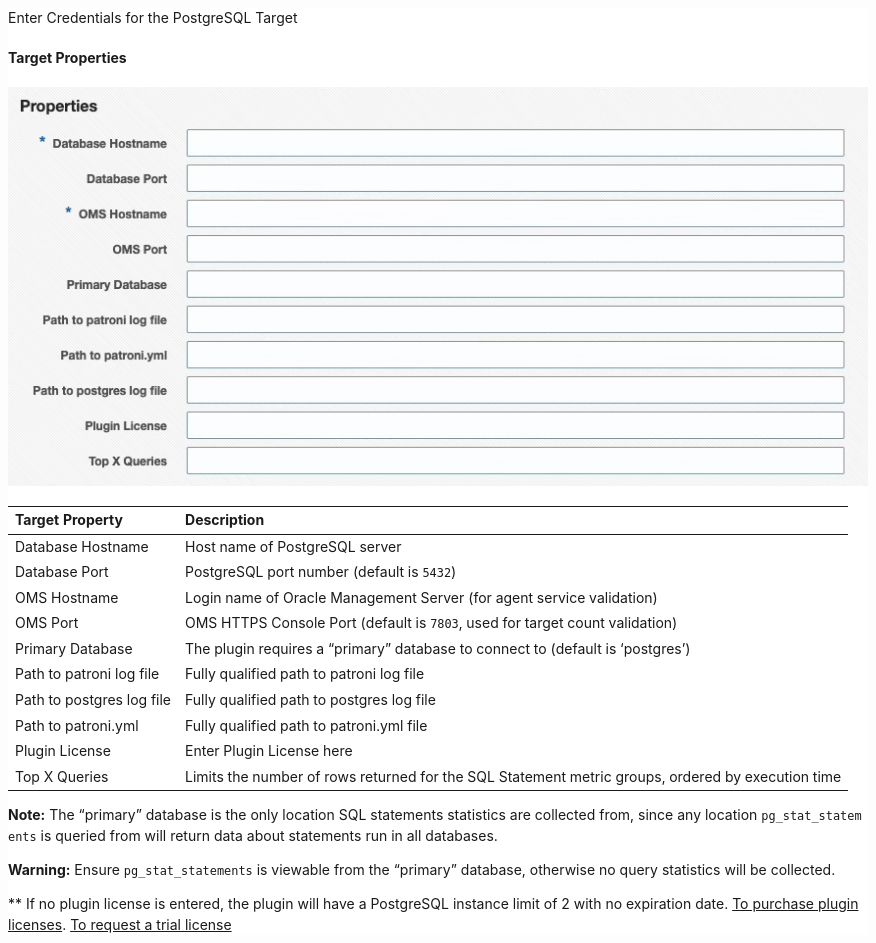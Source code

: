 Enter Credentials for the PostgreSQL Target

#### Target Properties
![Properties](./images/image4.png)

|    Target Property        |    Description                                                                                    |
| :------------------------ | :------------------------------------------------------------------------------------------------ |
| Database Hostname         | Host name of PostgreSQL server                                                                    |
| Database Port             | PostgreSQL port number (default is `5432`)                                                        |
| OMS Hostname              | Login name of Oracle Management Server (for agent service validation)                             |
| OMS Port                  | OMS HTTPS Console Port (default is `7803`, used for target count validation)                      |
| Primary Database          | The plugin requires a “primary” database to connect to (default is ‘postgres’)                    |
| Path to patroni log file  | Fully qualified path to patroni log file                                                          |
| Path to postgres log file | Fully qualified path to postgres log file                                                         |
| Path to patroni.yml       | Fully qualified path to patroni.yml file                                                          |
| Plugin License            | Enter Plugin License here                                                                         |
| Top X Queries             | Limits the number of rows returned for the SQL Statement metric groups, ordered by execution time |

**Note:** The “primary” database is the only location SQL statements statistics are collected from, since any location `pg_stat_statements` is queried from will return data about statements run in all databases. 

**Warning:** Ensure `pg_stat_statements` is viewable from the “primary” database, otherwise no query statistics will be collected. 

\*\* If no plugin license is entered, the plugin will have a PostgreSQL instance limit of 2 with no expiration date.  [To purchase plugin licenses](https://app.hubspot.com/payments/purchase/hscs_8AXvUKjLuB9sCE8vyB4UcOzfhPKMKHNZYGREjd5rpTnmAoGuSdl2K0Ic9s3nCI7C).  [To request a trial license](https://integrationplumbers.io/request-trial-for-oracle-em-plugin-for-postgresql-database)

